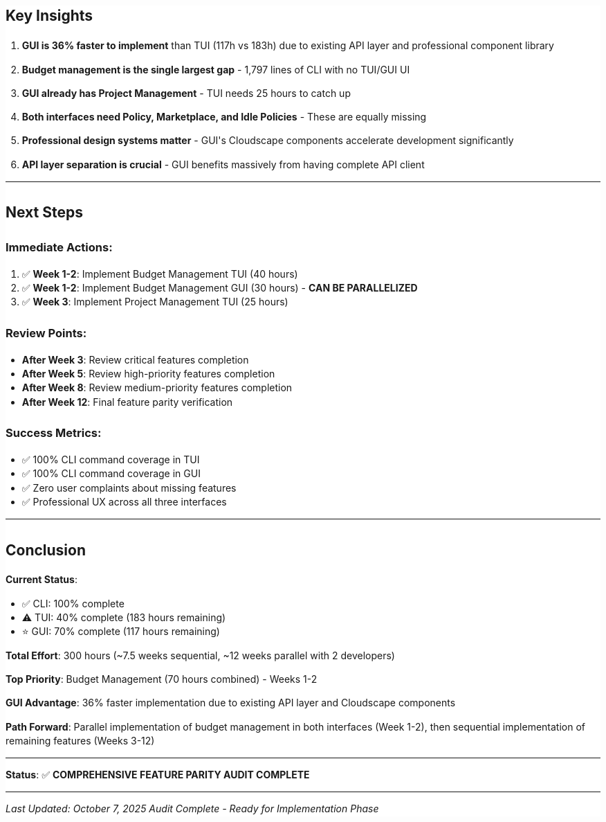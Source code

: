 
## Key Insights

1. **GUI is 36% faster to implement** than TUI (117h vs 183h) due to existing API layer and professional component library

2. **Budget management is the single largest gap** - 1,797 lines of CLI with no TUI/GUI UI

3. **GUI already has Project Management** - TUI needs 25 hours to catch up

4. **Both interfaces need Policy, Marketplace, and Idle Policies** - These are equally missing

5. **Professional design systems matter** - GUI's Cloudscape components accelerate development significantly

6. **API layer separation is crucial** - GUI benefits massively from having complete API client

---

## Next Steps

### Immediate Actions:
1. ✅ **Week 1-2**: Implement Budget Management TUI (40 hours)
2. ✅ **Week 1-2**: Implement Budget Management GUI (30 hours) - **CAN BE PARALLELIZED**
3. ✅ **Week 3**: Implement Project Management TUI (25 hours)

### Review Points:
- **After Week 3**: Review critical features completion
- **After Week 5**: Review high-priority features completion
- **After Week 8**: Review medium-priority features completion
- **After Week 12**: Final feature parity verification

### Success Metrics:
- ✅ 100% CLI command coverage in TUI
- ✅ 100% CLI command coverage in GUI
- ✅ Zero user complaints about missing features
- ✅ Professional UX across all three interfaces

---

## Conclusion

**Current Status**:
- ✅ CLI: 100% complete
- ⚠️ TUI: 40% complete (183 hours remaining)
- ⭐ GUI: 70% complete (117 hours remaining)

**Total Effort**: 300 hours (~7.5 weeks sequential, ~12 weeks parallel with 2 developers)

**Top Priority**: Budget Management (70 hours combined) - Weeks 1-2

**GUI Advantage**: 36% faster implementation due to existing API layer and Cloudscape components

**Path Forward**: Parallel implementation of budget management in both interfaces (Week 1-2), then sequential implementation of remaining features (Weeks 3-12)

---

**Status**: ✅ **COMPREHENSIVE FEATURE PARITY AUDIT COMPLETE**

---

*Last Updated: October 7, 2025*
*Audit Complete - Ready for Implementation Phase*
